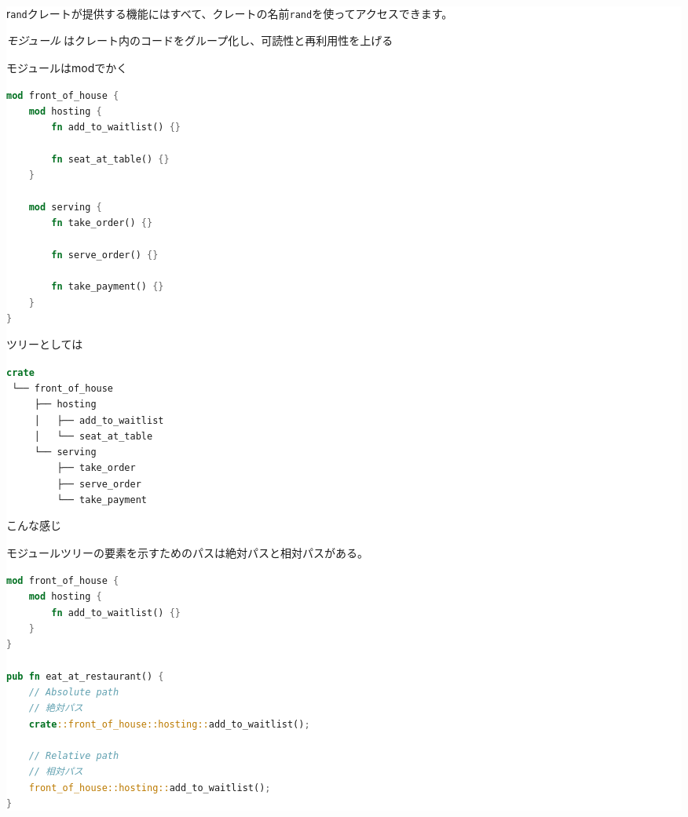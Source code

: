 r`and`クレートが提供する機能にはすべて、クレートの名前`rand`を使ってアクセスできます。

_モジュール_ はクレート内のコードをグループ化し、可読性と再利用性を上げる

モジュールはmodでかく

```rust
mod front_of_house {
    mod hosting {
        fn add_to_waitlist() {}

        fn seat_at_table() {}
    }

    mod serving {
        fn take_order() {}

        fn serve_order() {}

        fn take_payment() {}
    }
}

```

ツリーとしては
```rust
crate
 └── front_of_house
     ├── hosting
     │   ├── add_to_waitlist
     │   └── seat_at_table
     └── serving
         ├── take_order
         ├── serve_order
         └── take_payment

```

こんな感じ

モジュールツリーの要素を示すためのパスは絶対パスと相対パスがある。

```rust
mod front_of_house {
    mod hosting {
        fn add_to_waitlist() {}
    }
}

pub fn eat_at_restaurant() {
    // Absolute path
    // 絶対パス
    crate::front_of_house::hosting::add_to_waitlist();

    // Relative path
    // 相対パス
    front_of_house::hosting::add_to_waitlist();
}
```
